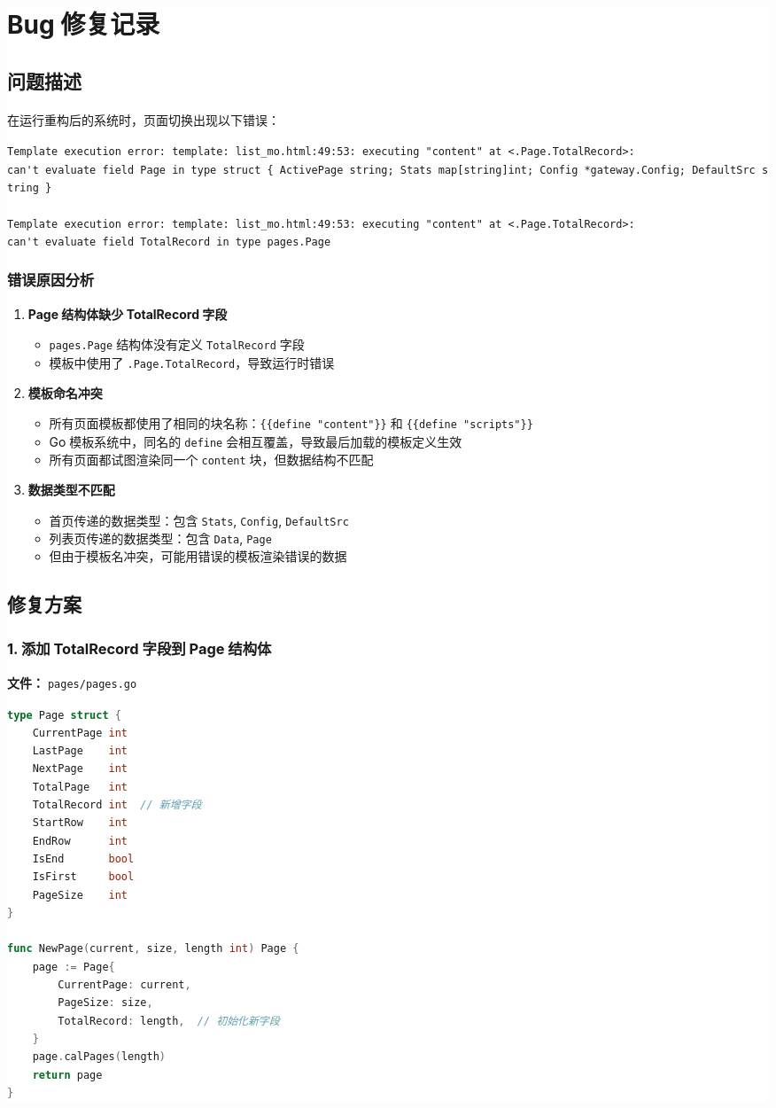# Bug 修复记录

## 问题描述

在运行重构后的系统时，页面切换出现以下错误：

```
Template execution error: template: list_mo.html:49:53: executing "content" at <.Page.TotalRecord>:
can't evaluate field Page in type struct { ActivePage string; Stats map[string]int; Config *gateway.Config; DefaultSrc string }

Template execution error: template: list_mo.html:49:53: executing "content" at <.Page.TotalRecord>:
can't evaluate field TotalRecord in type pages.Page
```

### 错误原因分析

1. **Page 结构体缺少 TotalRecord 字段**
   - `pages.Page` 结构体没有定义 `TotalRecord` 字段
   - 模板中使用了 `.Page.TotalRecord`，导致运行时错误

2. **模板命名冲突**
   - 所有页面模板都使用了相同的块名称：`{{define "content"}}` 和 `{{define "scripts"}}`
   - Go 模板系统中，同名的 `define` 会相互覆盖，导致最后加载的模板定义生效
   - 所有页面都试图渲染同一个 `content` 块，但数据结构不匹配

3. **数据类型不匹配**
   - 首页传递的数据类型：包含 `Stats`, `Config`, `DefaultSrc`
   - 列表页传递的数据类型：包含 `Data`, `Page`
   - 但由于模板名冲突，可能用错误的模板渲染错误的数据

## 修复方案

### 1. 添加 TotalRecord 字段到 Page 结构体

**文件：** `pages/pages.go`

```go
type Page struct {
	CurrentPage int
	LastPage    int
	NextPage    int
	TotalPage   int
	TotalRecord int  // 新增字段
	StartRow    int
	EndRow      int
	IsEnd       bool
	IsFirst     bool
	PageSize    int
}

func NewPage(current, size, length int) Page {
	page := Page{
		CurrentPage: current,
		PageSize: size,
		TotalRecord: length,  // 初始化新字段
	}
	page.calPages(length)
	return page
}
```
